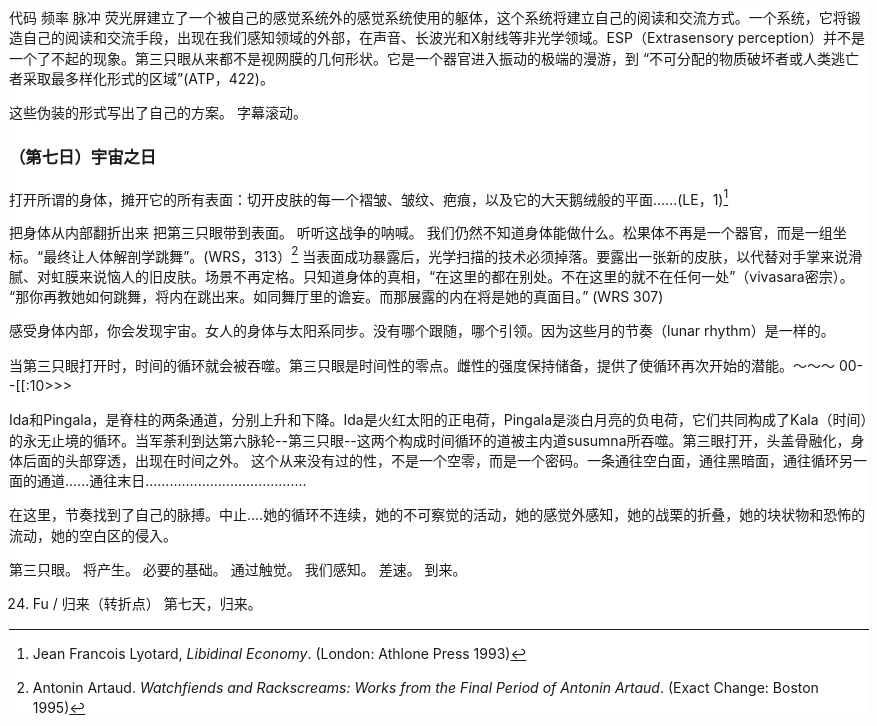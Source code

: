 代码
频率
脉冲
荧光屏建立了一个被自己的感觉系统外的感觉系统使用的躯体，这个系统将建立自己的阅读和交流方式。一个系统，它将锻造自己的阅读和交流手段，出现在我们感知领域的外部，在声音、长波光和X射线等非光学领域。ESP（Extrasensory perception）并不是一个了不起的现象。第三只眼从来都不是视网膜的几何形状。它是一个器官进入振动的极端的漫游，到 “不可分配的物质破坏者或人类逃亡者采取最多样化形式的区域”(ATP，422)。

这些伪装的形式写出了自己的方案。
字幕滚动。



### **（第七日）宇宙之日**

打开所谓的身体，摊开它的所有表面：切开皮肤的每一个褶皱、皱纹、疤痕，以及它的大天鹅绒般的平面......(LE，1)[^12]

[^12]:Jean Francois Lyotard, *Libidinal Economy*. (London: Athlone Press 1993)

把身体从内部翻折出来
把第三只眼带到表面。
听听这战争的呐喊。
我们仍然不知道身体能做什么。松果体不再是一个器官，而是一组坐标。“最终让人体解剖学跳舞”。(WRS，313）[^13]
当表面成功暴露后，光学扫描的技术必须掉落。要露出一张新的皮肤，以代替对手掌来说滑腻、对虹膜来说恼人的旧皮肤。场景不再定格。只知道身体的真相，“在这里的都在别处。不在这里的就不在任何一处”（vivasara密宗）。
“那你再教她如何跳舞，将内在跳出来。如同舞厅里的谵妄。而那展露的内在将是她的真面目。” (WRS 307)

[^13]:Antonin Artaud. *Watchfiends and Rackscreams: Works from the Final Period of Antonin Artaud*. (Exact Change: Boston 1995)

感受身体内部，你会发现宇宙。女人的身体与太阳系同步。没有哪个跟随，哪个引领。因为这些月的节奏（lunar rhythm）是一样的。

当第三只眼打开时，时间的循环就会被吞噬。第三只眼是时间性的零点。雌性的强度保持储备，提供了使循环再次开始的潜能。～～～  00--[[:10>>>

Ida和Pingala，是脊柱的两条通道，分别上升和下降。Ida是火红太阳的正电荷，Pingala是淡白月亮的负电荷，它们共同构成了Kala（时间）的永无止境的循环。当军荼利到达第六脉轮--第三只眼--这两个构成时间循环的道被主内道susumna所吞噬。第三眼打开，头盖骨融化，身体后面的头部穿透，出现在时间之外。
这个从来没有过的性，不是一个空零，而是一个密码。一条通往空白面，通往黑暗面，通往循环另一面的通道......通往末日........................................

在这里，节奏找到了自己的脉搏。中止....她的循环不连续，她的不可察觉的活动，她的感觉外感知，她的战栗的折叠，她的块状物和恐怖的流动，她的空白区的侵入。

第三只眼。
将产生。
必要的基础。
通过触觉。
我们感知。
差速。
到来。

24. Fu / 归来（转折点） 第七天，归来。

[^5]: Luce Irigaray. *Speculum of the Other Woman* (Ithaca, New York: Cornell Uni Press 1985)